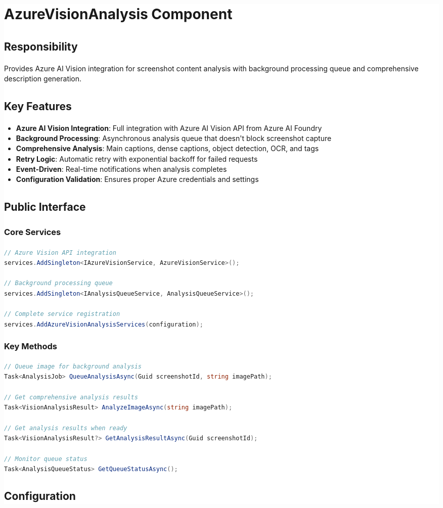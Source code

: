 # AzureVisionAnalysis Component

## Responsibility

Provides Azure AI Vision integration for screenshot content analysis with background processing queue and comprehensive description generation.

## Key Features

- **Azure AI Vision Integration**: Full integration with Azure AI Vision API from Azure AI Foundry
- **Background Processing**: Asynchronous analysis queue that doesn't block screenshot capture
- **Comprehensive Analysis**: Main captions, dense captions, object detection, OCR, and tags
- **Retry Logic**: Automatic retry with exponential backoff for failed requests
- **Event-Driven**: Real-time notifications when analysis completes
- **Configuration Validation**: Ensures proper Azure credentials and settings

## Public Interface

### Core Services

```csharp
// Azure Vision API integration
services.AddSingleton<IAzureVisionService, AzureVisionService>();

// Background processing queue
services.AddSingleton<IAnalysisQueueService, AnalysisQueueService>();

// Complete service registration
services.AddAzureVisionAnalysisServices(configuration);
```

### Key Methods

```csharp
// Queue image for background analysis
Task<AnalysisJob> QueueAnalysisAsync(Guid screenshotId, string imagePath);

// Get comprehensive analysis results
Task<VisionAnalysisResult> AnalyzeImageAsync(string imagePath);

// Get analysis results when ready
Task<VisionAnalysisResult?> GetAnalysisResultAsync(Guid screenshotId);

// Monitor queue status
Task<AnalysisQueueStatus> GetQueueStatusAsync();
```

## Configuration
